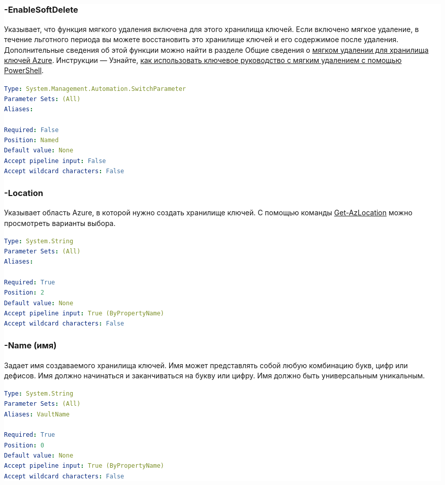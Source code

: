 ### -EnableSoftDelete
Указывает, что функция мягкого удаления включена для этого хранилища ключей. Если включено мягкое удаление, в течение льготного периода вы можете восстановить это хранилище ключей и его содержимое после удаления.
Дополнительные сведения об этой функции можно найти в разделе Общие сведения о [мягком удалении для хранилища ключей Azure](https://docs.microsoft.com/azure/key-vault/key-vault-ovw-soft-delete). Инструкции — Узнайте, [как использовать ключевое руководство с мягким удалением с помощью PowerShell](https://docs.microsoft.com/azure/key-vault/key-vault-soft-delete-powershell).

```yaml
Type: System.Management.Automation.SwitchParameter
Parameter Sets: (All)
Aliases:

Required: False
Position: Named
Default value: None
Accept pipeline input: False
Accept wildcard characters: False
```

### -Location
Указывает область Azure, в которой нужно создать хранилище ключей. С помощью команды [Get-AzLocation](https://docs.microsoft.com/powershell/module/Azure/Get-AzLocation) можно просмотреть варианты выбора.

```yaml
Type: System.String
Parameter Sets: (All)
Aliases:

Required: True
Position: 2
Default value: None
Accept pipeline input: True (ByPropertyName)
Accept wildcard characters: False
```

### -Name (имя)
Задает имя создаваемого хранилища ключей. Имя может представлять собой любую комбинацию букв, цифр или дефисов. Имя должно начинаться и заканчиваться на букву или цифру. Имя должно быть универсальным уникальным.

```yaml
Type: System.String
Parameter Sets: (All)
Aliases: VaultName

Required: True
Position: 0
Default value: None
Accept pipeline input: True (ByPropertyName)
Accept wildcard characters: False
```
